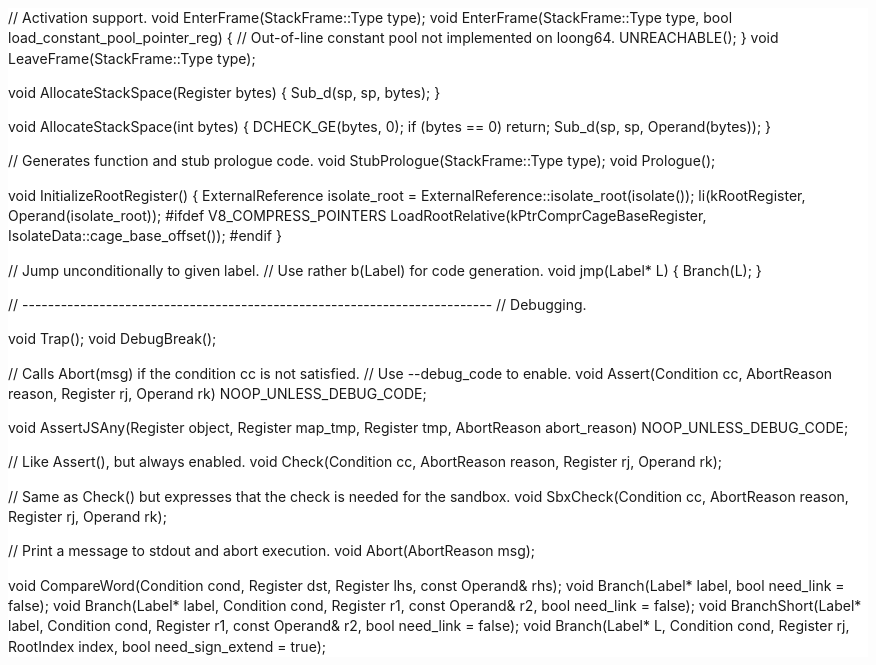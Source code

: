   // Activation support.
  void EnterFrame(StackFrame::Type type);
  void EnterFrame(StackFrame::Type type, bool load_constant_pool_pointer_reg) {
    // Out-of-line constant pool not implemented on loong64.
    UNREACHABLE();
  }
  void LeaveFrame(StackFrame::Type type);

  void AllocateStackSpace(Register bytes) { Sub_d(sp, sp, bytes); }

  void AllocateStackSpace(int bytes) {
    DCHECK_GE(bytes, 0);
    if (bytes == 0) return;
    Sub_d(sp, sp, Operand(bytes));
  }

  // Generates function and stub prologue code.
  void StubPrologue(StackFrame::Type type);
  void Prologue();

  void InitializeRootRegister() {
    ExternalReference isolate_root = ExternalReference::isolate_root(isolate());
    li(kRootRegister, Operand(isolate_root));
#ifdef V8_COMPRESS_POINTERS
    LoadRootRelative(kPtrComprCageBaseRegister,
                     IsolateData::cage_base_offset());
#endif
  }

  // Jump unconditionally to given label.
  // Use rather b(Label) for code generation.
  void jmp(Label* L) { Branch(L); }

  // -------------------------------------------------------------------------
  // Debugging.

  void Trap();
  void DebugBreak();

  // Calls Abort(msg) if the condition cc is not satisfied.
  // Use --debug_code to enable.
  void Assert(Condition cc, AbortReason reason, Register rj,
              Operand rk) NOOP_UNLESS_DEBUG_CODE;

  void AssertJSAny(Register object, Register map_tmp, Register tmp,
                   AbortReason abort_reason) NOOP_UNLESS_DEBUG_CODE;

  // Like Assert(), but always enabled.
  void Check(Condition cc, AbortReason reason, Register rj, Operand rk);

  // Same as Check() but expresses that the check is needed for the sandbox.
  void SbxCheck(Condition cc, AbortReason reason, Register rj, Operand rk);

  // Print a message to stdout and abort execution.
  void Abort(AbortReason msg);

  void CompareWord(Condition cond, Register dst, Register lhs,
                   const Operand& rhs);
  void Branch(Label* label, bool need_link = false);
  void Branch(Label* label, Condition cond, Register r1, const Operand& r2,
              bool need_link = false);
  void BranchShort(Label* label, Condition cond, Register r1, const Operand& r2,
                   bool need_link = false);
  void Branch(Label* L, Condition cond, Register rj, RootIndex index,
              bool need_sign_extend = true);
